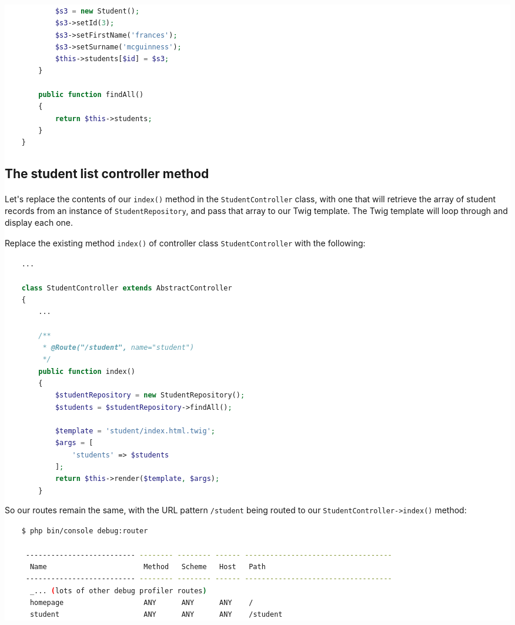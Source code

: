 ```php
            $s3 = new Student();
            $s3->setId(3);
            $s3->setFirstName('frances');
            $s3->setSurname('mcguinness');
            $this->students[$id] = $s3;
        }

        public function findAll()
        {
            return $this->students;
        }
    }
```

## The student list controller method

Let's replace the contents of our `index()` method in the `StudentController` class, with one that will retrieve the array of student records from an instance of `StudentRepository`, and pass that array to our Twig template. The Twig template will loop through and display each one. 

Replace the existing method `index()` of controller class `StudentController` with the following:

```php
    ... 

    class StudentController extends AbstractController
    {
        ...
    
        /**
         * @Route("/student", name="student")
         */
        public function index()
        {
            $studentRepository = new StudentRepository();
            $students = $studentRepository->findAll();
    
            $template = 'student/index.html.twig';
            $args = [
                'students' => $students
            ];
            return $this->render($template, $args);
        }
```

So our routes remain the same, with the URL pattern `/student` being routed to our `StudentController->index()` method:

```bash
    $ php bin/console debug:router

     -------------------------- -------- -------- ------ -----------------------------------
      Name                       Method   Scheme   Host   Path
     -------------------------- -------- -------- ------ -----------------------------------
      _... (lots of other debug profiler routes)
      homepage                   ANY      ANY      ANY    /
      student                    ANY      ANY      ANY    /student
```
